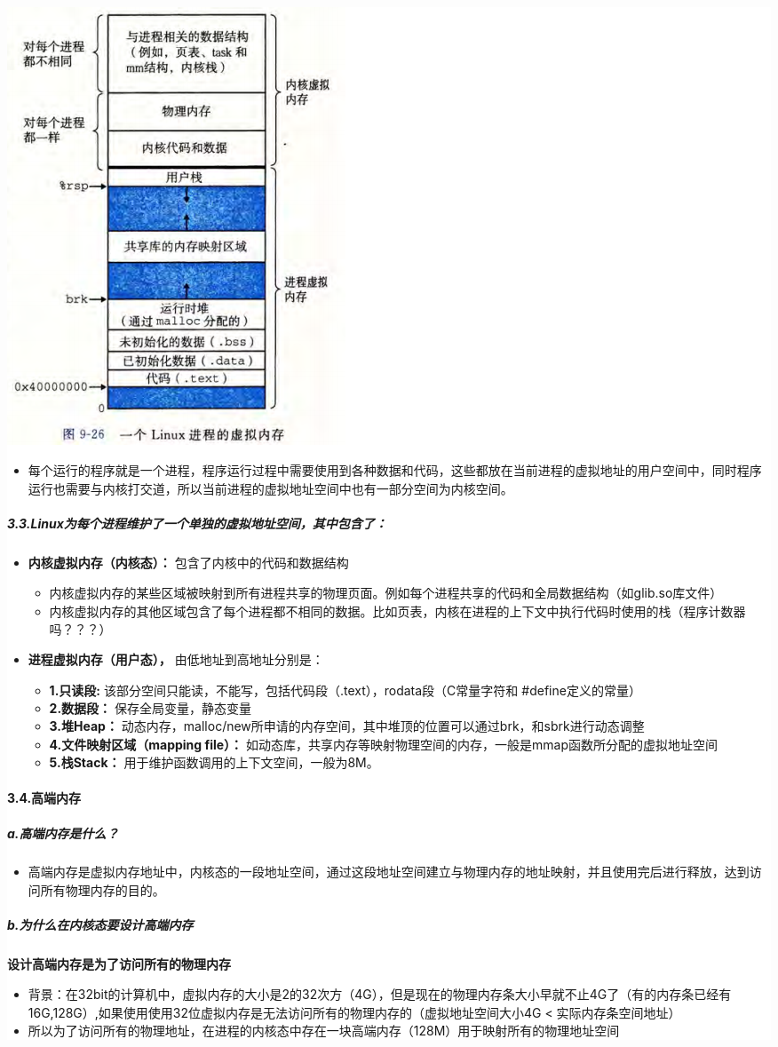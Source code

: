 <img src=".\res1\1.1.linux虚拟地址空间.png" alt="1.1.linux虚拟地址空间" style="zoom:100%;" />

- 每个运行的程序就是一个进程，程序运行过程中需要使用到各种数据和代码，这些都放在当前进程的虚拟地址的用户空间中，同时程序运行也需要与内核打交道，所以当前进程的虚拟地址空间中也有一部分空间为内核空间。

##### 3.3.Linux为每个进程维护了一个单独的虚拟地址空间，其中包含了：

- **内核虚拟内存（内核态）：** 包含了内核中的代码和数据结构
  - 内核虚拟内存的某些区域被映射到所有进程共享的物理页面。例如每个进程共享的代码和全局数据结构（如glib.so库文件）
  - 内核虚拟内存的其他区域包含了每个进程都不相同的数据。比如页表，内核在进程的上下文中执行代码时使用的栈（程序计数器吗？？？）

- **进程虚拟内存（用户态），** 由低地址到高地址分别是：
  - **1.只读段:** 该部分空间只能读，不能写，包括代码段（.text），rodata段（C常量字符和 #define定义的常量）
  - **2.数据段：** 保存全局变量，静态变量
  - **3.堆Heap：** 动态内存，malloc/new所申请的内存空间，其中堆顶的位置可以通过brk，和sbrk进行动态调整
  - **4.文件映射区域（mapping file）：** 如动态库，共享内存等映射物理空间的内存，一般是mmap函数所分配的虚拟地址空间
  - **5.栈Stack：** 用于维护函数调用的上下文空间，一般为8M。

#### 3.4.高端内存

##### a.高端内存是什么？

- 高端内存是虚拟内存地址中，内核态的一段地址空间，通过这段地址空间建立与物理内存的地址映射，并且使用完后进行释放，达到访问所有物理内存的目的。

##### b.为什么在内核态要设计高端内存

**设计高端内存是为了访问所有的物理内存**

- 背景：在32bit的计算机中，虚拟内存的大小是2的32次方（4G），但是现在的物理内存条大小早就不止4G了（有的内存条已经有16G,128G）,如果使用使用32位虚拟内存是无法访问所有的物理内存的（虚拟地址空间大小4G < 实际内存条空间地址）
- 所以为了访问所有的物理地址，在进程的内核态中存在一块高端内存（128M）用于映射所有的物理地址空间
